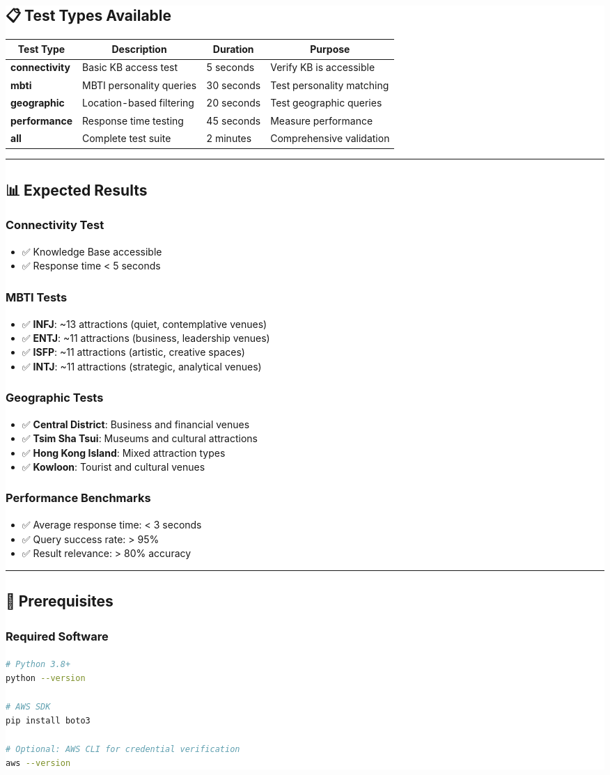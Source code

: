 ## 📋 **Test Types Available**

| Test Type | Description | Duration | Purpose |
|-----------|-------------|----------|---------|
| **connectivity** | Basic KB access test | 5 seconds | Verify KB is accessible |
| **mbti** | MBTI personality queries | 30 seconds | Test personality matching |
| **geographic** | Location-based filtering | 20 seconds | Test geographic queries |
| **performance** | Response time testing | 45 seconds | Measure performance |
| **all** | Complete test suite | 2 minutes | Comprehensive validation |

---

## 📊 **Expected Results**

### **Connectivity Test**
- ✅ Knowledge Base accessible
- ✅ Response time < 5 seconds

### **MBTI Tests**
- ✅ **INFJ**: ~13 attractions (quiet, contemplative venues)
- ✅ **ENTJ**: ~11 attractions (business, leadership venues)  
- ✅ **ISFP**: ~11 attractions (artistic, creative spaces)
- ✅ **INTJ**: ~11 attractions (strategic, analytical venues)

### **Geographic Tests**
- ✅ **Central District**: Business and financial venues
- ✅ **Tsim Sha Tsui**: Museums and cultural attractions
- ✅ **Hong Kong Island**: Mixed attraction types
- ✅ **Kowloon**: Tourist and cultural venues

### **Performance Benchmarks**
- ✅ Average response time: < 3 seconds
- ✅ Query success rate: > 95%
- ✅ Result relevance: > 80% accuracy

---

## 🔧 **Prerequisites**

### **Required Software**
```bash
# Python 3.8+
python --version

# AWS SDK
pip install boto3

# Optional: AWS CLI for credential verification
aws --version
```
